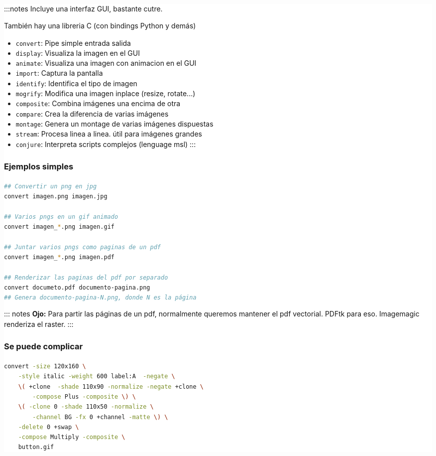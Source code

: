 :::notes
Incluye una interfaz GUI, bastante cutre.

También hay una libreria C (con bindings Python y demás)

- `convert`: Pipe simple entrada salida
- `display`: Visualiza la imagen en el GUI
- `animate`: Visualiza una imagen con animacion en el GUI
- `import`: Captura la pantalla
- `identify`: Identifica el tipo de imagen
- `mogrify`: Modifica una imagen inplace (resize, rotate...)
- `composite`: Combina imágenes una encima de otra
- `compare`: Crea la diferencia de varias imágenes
- `montage`: Genera un montage de varias imágenes dispuestas
- `stream`: Procesa linea a linea. útil para imágenes grandes
- `conjure`: Interpreta scripts complejos (lenguage msl)
:::

### Ejemplos simples

```bash
## Convertir un png en jpg
convert imagen.png imagen.jpg

## Varios pngs en un gif animado
convert imagen_*.png imagen.gif

## Juntar varios pngs como paginas de un pdf
convert imagen_*.png imagen.pdf

## Renderizar las paginas del pdf por separado
convert documeto.pdf documento-pagina.png
## Genera documento-pagina-N.png, donde N es la página
```

::: notes
**Ojo:**
Para partir las páginas de un pdf,
normalmente queremos mantener el pdf vectorial.
PDFtk para eso.
Imagemagic renderiza el raster.
:::


### Se puede complicar

```bash
convert -size 120x160 \
	-style italic -weight 600 label:A  -negate \
	\( +clone  -shade 110x90 -normalize -negate +clone \
		-compose Plus -composite \) \
	\( -clone 0 -shade 110x50 -normalize \
		-channel BG -fx 0 +channel -matte \) \
	-delete 0 +swap \
	-compose Multiply -composite \
	button.gif
```
